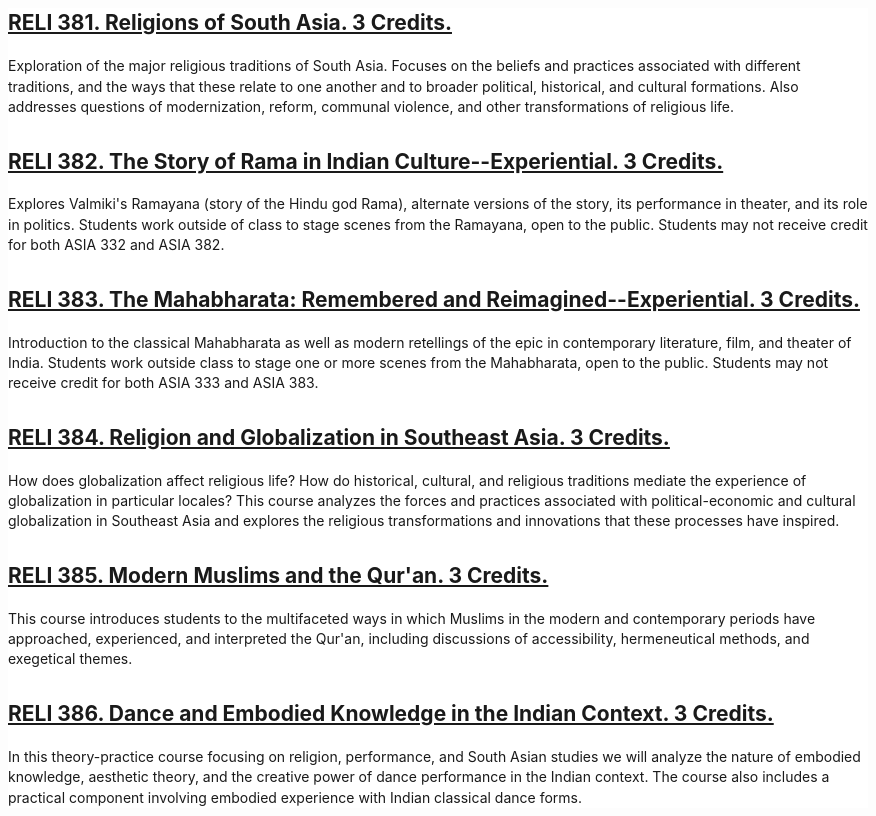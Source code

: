 ## [RELI 381. Religions of South Asia. 3 Credits.](./RELI_381_Religions_of_South_Asia)

Exploration of the major religious traditions of South Asia. Focuses on the beliefs and practices associated with different traditions, and the ways that these relate to one another and to broader political, historical, and cultural formations. Also addresses questions of modernization, reform, communal violence, and other transformations of religious life.

## [RELI 382. The Story of Rama in Indian Culture--Experiential. 3 Credits.](./RELI_382_The_Story_of_Rama_in_Indian_Culture--Experiential)

Explores Valmiki's Ramayana (story of the Hindu god Rama), alternate versions of the story, its performance in theater, and its role in politics. Students work outside of class to stage scenes from the Ramayana, open to the public. Students may not receive credit for both ASIA 332 and ASIA 382.

## [RELI 383. The Mahabharata: Remembered and Reimagined--Experiential. 3 Credits.](./RELI_383_The_Mahabharata_Remembered_and_Reimagined--Experiential)

Introduction to the classical Mahabharata as well as modern retellings of the epic in contemporary literature, film, and theater of India. Students work outside class to stage one or more scenes from the Mahabharata, open to the public. Students may not receive credit for both ASIA 333 and ASIA 383.

## [RELI 384. Religion and Globalization in Southeast Asia. 3 Credits.](./RELI_384_Religion_and_Globalization_in_Southeast_Asia)

How does globalization affect religious life? How do historical, cultural, and religious traditions mediate the experience of globalization in particular locales? This course analyzes the forces and practices associated with political-economic and cultural globalization in Southeast Asia and explores the religious transformations and innovations that these processes have inspired.

## [RELI 385. Modern Muslims and the Qur'an. 3 Credits.](./RELI_385_Modern_Muslims_and_the_Quran)

This course introduces students to the multifaceted ways in which Muslims in the modern and contemporary periods have approached, experienced, and interpreted the Qur'an, including discussions of accessibility, hermeneutical methods, and exegetical themes.

## [RELI 386. Dance and Embodied Knowledge in the Indian Context. 3 Credits.](./RELI_386_Dance_and_Embodied_Knowledge_in_the_Indian_Context)

In this theory-practice course focusing on religion, performance, and South Asian studies we will analyze the nature of embodied knowledge, aesthetic theory, and the creative power of dance performance in the Indian context. The course also includes a practical component involving embodied experience with Indian classical dance forms.
